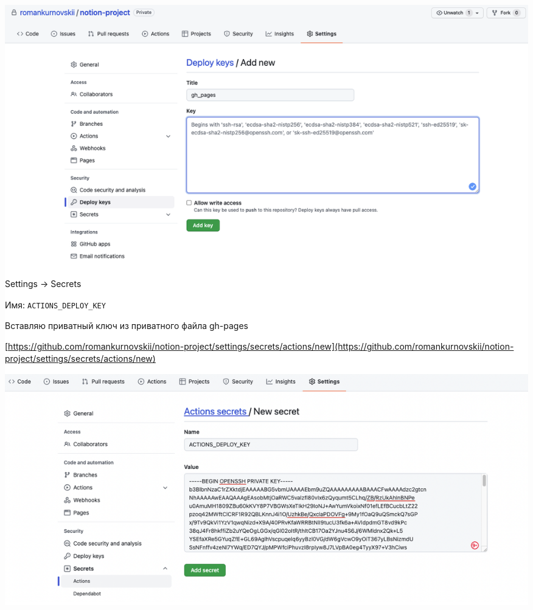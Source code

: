 ![Screen Shot 2022-03-05 at 19.50.08.png](Screen_Shot_2022-03-05_at_19.50.08.png)

Settings → Secrets

Имя: `ACTIONS_DEPLOY_KEY`

Вставляю приватный ключ из приватного файла gh-pages

[https://github.com/romankurnovskii/notion-project/settings/secrets/actions/new](https://github.com/romankurnovskii/notion-project/settings/secrets/actions/new)

![Screen Shot 2022-03-05 at 19.52.04.png](Screen_Shot_2022-03-05_at_19.52.04.png)
